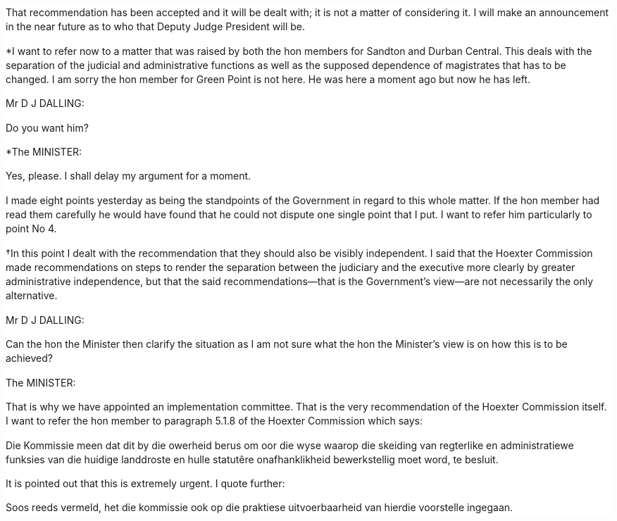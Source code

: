 <p>That recommendation has been accepted and it will be dealt with; it is not a matter of considering it. I will make an announcement in the near future as to who that Deputy Judge President will be.</p>

<p>*I want to refer now to a matter that was raised by both the hon members for Sandton and Durban Central. This deals with the separation of the judicial and administrative functions as well as the supposed dependence of magistrates that has to be changed. I am sorry the hon member for Green Point is not here. He was here a moment ago but now he has left.</p>

</speech>

<speech by="#dalling">

<from>Mr <person refersTo="hansard_za">D J DALLING</person>:</from>

<p>Do you want him?</p>

</speech>

<speech by="#minister">

<from>*The <person refersTo="hansard_za">MINISTER</person>:</from>

<p>Yes, please. I shall delay my argument for a moment.</p>

<p>I made eight points yesterday as being the standpoints of the Government in regard to this whole matter. If the hon member had read them carefully he would have found that he could not dispute one single point that I put. I want to refer him particularly to point No 4.</p>

<p>&#x2020;In this point I dealt with the recommendation that they should also be visibly independent. I said that the Hoexter Commission made recommendations on steps to render the separation between the judiciary and the executive more clearly by greater administrative independence, but that the said recommendations&#x2014;that is the Government&#x2019;s view&#x2014;are not necessarily the only alternative.</p>

</speech>

<speech by="#dalling">

<from>Mr <person refersTo="hansard_za">D J DALLING</person>:</from>

<p>Can the hon the Minister then clarify the situation as I am not sure what the hon the Minister&#x2019;s view is on how this is to be achieved?</p>

</speech>

<speech by="#minister">

<from>The <person refersTo="hansard_za">MINISTER</person>:</from>

<p>That is why we have appointed an implementation committee. That is the very recommendation of the Hoexter Commission itself. I want to refer the hon member to paragraph 5.1.8 of the Hoexter Commission which says:</p>

<block name="quote">Die Kommissie meen dat dit by die owerheid berus om oor die wyse waarop die skeiding van regterlike en administratiewe funksies van die huidige landdroste en hulle statut&#x00EA;re onafhanklikheid bewerkstellig moet word, te besluit.</block>

<p>It is pointed out that this is extremely urgent. I quote further:</p>

<block name="quote">Soos reeds vermeld, het die kommissie ook op die praktiese uitvoerbaarheid van hierdie voorstelle ingegaan.</block>
